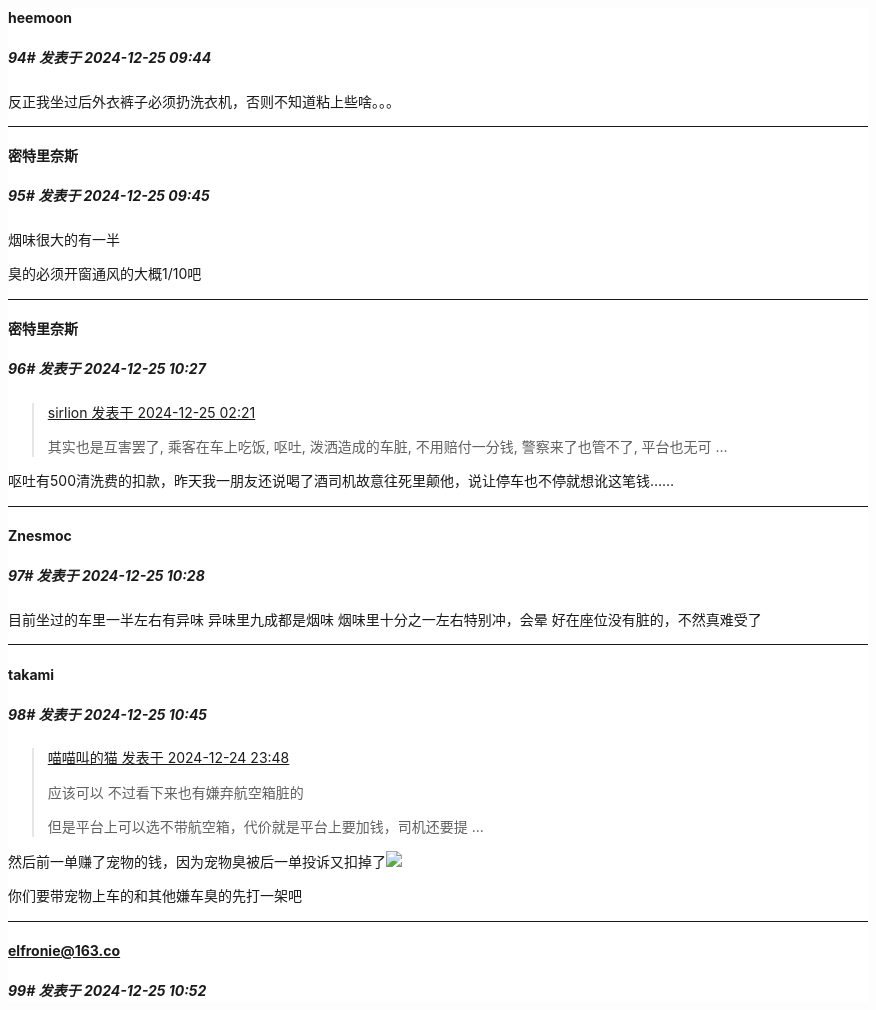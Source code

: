 ####  heemoon  
##### 94#       发表于 2024-12-25 09:44

反正我坐过后外衣裤子必须扔洗衣机，否则不知道粘上些啥。。。

*****

####  密特里奈斯  
##### 95#       发表于 2024-12-25 09:45

烟味很大的有一半

臭的必须开窗通风的大概1/10吧


*****

####  密特里奈斯  
##### 96#       发表于 2024-12-25 10:27

<blockquote><a href="httphttps://bbs.saraba1st.com/2b/forum.php?mod=redirect&amp;goto=findpost&amp;pid=67009998&amp;ptid=2219288" target="_blank">sirlion 发表于 2024-12-25 02:21</a>

其实也是互害罢了, 乘客在车上吃饭, 呕吐, 泼洒造成的车脏, 不用赔付一分钱, 警察来了也管不了, 平台也无可 ...</blockquote>
呕吐有500清洗费的扣款，昨天我一朋友还说喝了酒司机故意往死里颠他，说让停车也不停就想讹这笔钱……

*****

####  Znesmoc  
##### 97#       发表于 2024-12-25 10:28

目前坐过的车里一半左右有异味
异味里九成都是烟味
烟味里十分之一左右特别冲，会晕
好在座位没有脏的，不然真难受了


*****

####  takami  
##### 98#       发表于 2024-12-25 10:45

<blockquote><a href="httphttps://bbs.saraba1st.com/2b/forum.php?mod=redirect&amp;goto=findpost&amp;pid=67009240&amp;ptid=2219288" target="_blank">喵喵叫的猫 发表于 2024-12-24 23:48</a>

应该可以 不过看下来也有嫌弃航空箱脏的

但是平台上可以选不带航空箱，代价就是平台上要加钱，司机还要提 ...</blockquote>
然后前一单赚了宠物的钱，因为宠物臭被后一单投诉又扣掉了<img src="https://static.saraba1st.com/image/smiley/face2017/037.png" referrerpolicy="no-referrer">

你们要带宠物上车的和其他嫌车臭的先打一架吧


*****

####  elfronie@163.co  
##### 99#       发表于 2024-12-25 10:52

